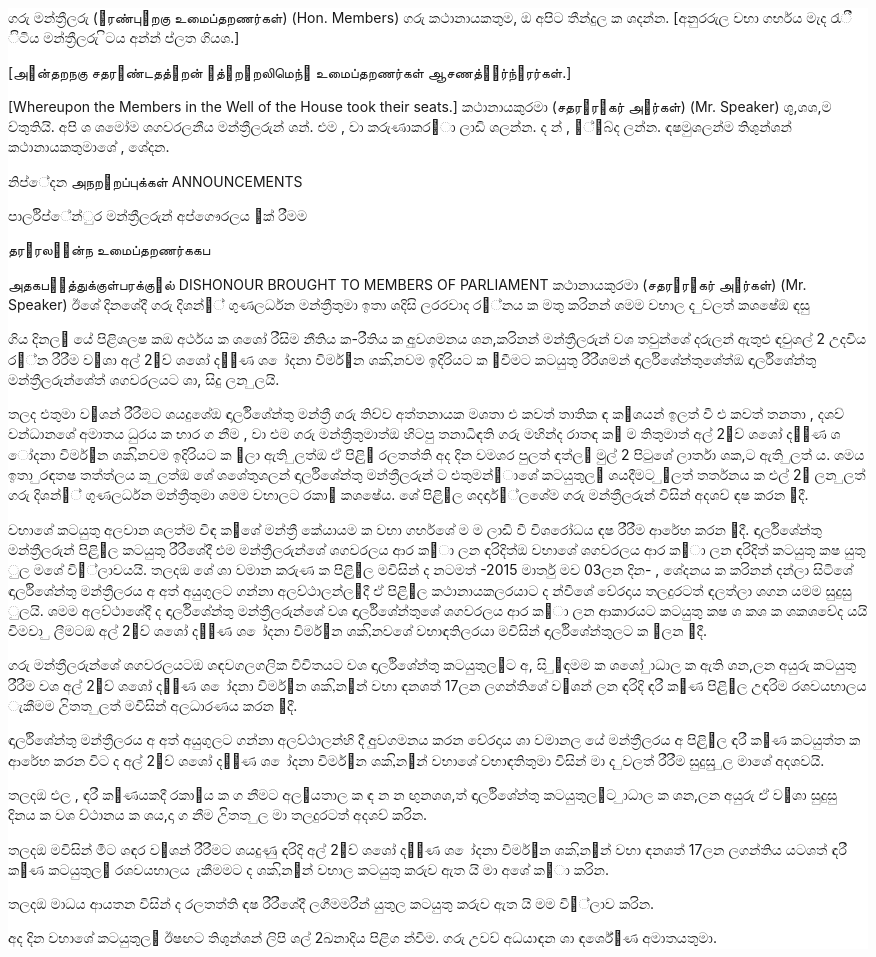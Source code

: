 ගරු මන්ත්‍රීලරු (஥ரண்பு஥றகு உமைப்தறணர்கள்) (Hon. Members) ගරු කථානායකතුම, ඔ අපිට තීන්දුල ක ශදන්න. [අනුරරුල වභා ගර්භය මැද රැී ිටිය මන්ත්‍රීලරු ිටය අන්න් ප්‍ලත ගියශ.]

[அ஡ன்தறநகு சதர஥ண்டதத்஡றன் ஥த்஡ற஦றலிமெந்஡ உமைப்தறணர்கள் ஆசணத்஡஥ர்ந்஡ரர்கள்.]

[Whereupon the Members in the Well of the House took their seats.] කථානායකුරමා (சதர஢ர஦கர் அ஬ர்கள்) (Mr. Speaker) ශු,ශශ,ම ව්තුතියි. අපි ශ ශමෝම ශගවරලනීය මන්ත්‍රීලරුන් ශන්. එම , වා කරුණාකර඼ා ලාඩි ශලන්න. ද න් , ඾්඾බ්ද ලන්න. ඳෂමුශලන්ම තිශුන්ශන් කථානායකතුමාශේ , ශේදන.

නිප්‍ේදන அநற஬றப்புக்கள் ANNOUNCEMENTS

පාර්ලිප්‍ේන්ුර මන්ත්‍රීලරුන් අප්‍ගෞරලය ඼ක් රීමම

தர஧ரல௃஥ன்ந உமைப்தறணர்ககப

அதகப஧஬த்துக்குள்பரக்கு஡ல் DISHONOUR BROUGHT TO MEMBERS OF PARLIAMENT කථානායකුරමා (சதர஢ர஦கர் அ஬ர்கள்) (Mr. Speaker) ඊශේ දිනශේදී ගරු දිශන්඿් ගුණලර්ධන මන්ත්‍රීතුමා ඉතා ශදිසි ලරරවාද ර඾්නය ක මතු කරිනන් ශමම වභාල ද ුවලත් කශෂේඔ ඳසු

ගිය දිනල඼ යේ පිළිශලෂ කඔ අර්ථය ක ශශෝ රීසිම නීතිය ක-රීතිය ක අුවගමනය ශන,කරිනන් මන්ත්‍රීලරුන් වශ තවුන්ශේ දරුලන් ඇතුළු ඳවුශල් 2 උදවිය ර඾්න රීරීම ව඲ශා අල් 2඼ව් ශශෝ ද෕඿ණ ශ ෝදනා විමර්඾න ශක,ිනවම ඉදිරියට ක ඲වීමට කටයුතු රීරීශමන් ඳාර්ලිශේන්තුශේත්ඔ ඳාර්ලිශේන්තු මන්ත්‍රීලරුන්ශේත් ශගවරලයට ශා, සිදු ලන ුලයි.

තලද එතුමා ව඲ශන් රීරීමට ශයදුශේඔ ඳාර්ලිශේන්තු මන්ත්‍රී ගරු තිව්ව අත්තනායක මශතා එ කවත් තාතික ඳ ක඿ශයන් ඉලත් වී එ කවත් තනතා , දශව් වන්ධානශේ අමාතය ධුරය ක භාර ග නීම , වා එම ගරු මන්ත්‍රීතුමාත්ඔ හිටපු තනාධිඳති ගරු මහින්ද රාතඳ ක඿ ම තිතුමාත් අල් 2඼ව් ශශෝ ද෕඿ණ ශ ෝදනා විමර්඾න ශක,ිනවම ඉදිරියට ක ඲ලා ඇති ුලත්ඔ ඒ පිළිු඲ රලතත්ති අද දින වමශර පුලත් ඳත්ල඼ මුල් 2 පිටුශේ ලාර්තා ශක,ට ඇති ුලත් ය. ශමය ඉතා ුරඳතෂ තත්ත්ලය ක ුලත්ඔ ශේ ශශේතුශලන් ඳාර්ලිශේන්තු මන්ත්‍රීලරුන් ට එතුමන්඼ාශේ කටයුතුල඼ ශයදීමට ු඼ලත් තර්තනය ක එල් 2඼ ලන ුලත් ගරු දිශන්඿් ගුණලර්ධන මන්ත්‍රීතුමා ශමම වභාලට රකා඾ කශෂේය. ශේ පිළිු඲ල ශදඳාර්඾්ලශේම ගරු මන්ත්‍රීලරුන් විසින් අදශව් ඳෂ කරන ඼දී.

වභාශේ කටයුතු අලවාන ශලත්ම විඳ ක඿ශේ මන්ත්‍රී කේයායම ක වභා ගර්භශේ ම ම ලාඩි වී විශරෝධය ඳෂ රීරීම ආරේභ කරන ඼දී. ඳාර්ලිශේන්තු මන්ත්‍රීලරුන් පිළිු඲ල කටයුතු රීරීශේදී එම මන්ත්‍රීලරුන්ශේ ශගවරලය ආර ක඿ා ලන ඳරිදිත්ඔ වභාශේ ශගවරලය ආර ක඿ා ලන ඳරිදිත් කටයුතු කෂ යුතු ුල මශේ වි඾්ලාවයයි. තලදඔ ශේ ශා වමාන කරුණ ක පිළිු඲ල මවිසින් ද නටමත් -2015 මාර්තු මව 03ලන දින- , ශේදනය ක කරිනන් දන්ලා සිටිශේ ඳාර්ලිශේන්තු මන්ත්‍රීලරය අ අත් අයුගුලට ගන්නා අලව්ථාලන්ල඼දී ඒ පිළිු඲ල කථානායකලරයාට ද න්වීශේ වේරදාය තලදුරටත් ඳලත්ලා ශගන යමම සුදුසු ුලයි. ශමම අලව්ථාශේදී ද ඳාර්ලිශේන්තු මන්ත්‍රීලරුන්ශේ වශ ඳාර්ලිශේන්තුශේ ශගවරලය ආර ක඿ා ලන ආකාරයට කටයුතු කෂ ශ කශ ක ශකශවේද යයි විමවා ු ලීමටඔ අල් 2඼ව් ශශෝ ද෕඿ණ ශ ෝදනා විමර්඾න ශක,ිනවශේ වභාඳතිලරයා මවිසින් ඳාර්ලිශේන්තුලට ක ඲ලන ඼දී.

ගරු මන්ත්‍රීලරුන්ශේ ශගවරලයටඔ ශඳවගලගලික විවිතයට වශ ඳාර්ලිශේන්තු කටයුතුල඼ට අ, සි ු඼ඳමම ක ශශෝ ුාධාල ක ඇති ශන,ලන අයුරු කටයුතු රීරීම වශ අල් 2඼ව් ශශෝ ද෕඿ණ ශ ෝදනා විමර්඾න ශක,ින඿න් වභා ඳනශත් 17ලන ලගන්තිශේ ව඲ශන් ලන ඳරිදි ඳරී ක඿ණ පිළිු඲ල උඳරිම රශවයභාලය ැකීමම උිතත ුලත් මවිසින් අලධාරණය කරන ඼දී.

ඳාර්ලිශේන්තු මන්ත්‍රීලරය අ අත් අයුගුලට ගන්නා අලව්ථාලන්හි දී අුවගමනය කරන වේරදාය ශා වමානල යේ මන්ත්‍රීලරය අ පිළිු඲ල ඳරී ක඿ණ කටයුත්ත ක ආරේභ කරන විට ද අල් 2඼ව් ශශෝ ද෕඿ණ ශ ෝදනා විමර්඾න ශක,ින඿න් වභාශේ වභාඳතිතුමා විසින් මා ද ුවලත් රීරීම සුදුසු ුල මාශේ අදශවයි.

තලදඔ එල , ඳරී ක඿ණයකදී රකා඾ය ක ග නීමට අල඾යතාල ක ඳ න න ඟුනශශ,ත් ඳාර්ලිශේන්තු කටයුතුල඼ට ුාධාල ක ශන,ලන අයුරු ඒ ව඲ශා සුදුසු දිනය ක වශ ව්ථානය ක ශය,දා ග නීම උිතත ුල මා තලදුරටත් අදශව් කරින.

තලදඔ මවිසින් මීට ශඳර ව඲ශන් රීරීමට ශයදුණු ඳරිදි අල් 2඼ව් ශශෝ ද෕඿ණ ශ ෝදනා විමර්඾න ශක,ින඿න් වභා ඳනශත් 17ලන ලගන්තිය යටශත් ඳරී ක඿ණ කටයුතුල඼ රශවයභාලය ැකීමමට ද ශක,ින඿න් වභාල කටයුතු කරුව ඇත යි මා අශේ ක඿ා කරින.

තලදඔ මාධය ආයතන විසින් ද රලතත්ති ඳෂ රීරීශේදී ලගීමමරීන් යුතුල කටයුතු කරුව ඇත යි මම වි඾්ලාව කරින.

අද දින වභාශේ කටයුතුල඼ ඊෂඟට තිශුන්ශන් ලිපි ශල් 2ඛනාදිය පිළිග න්වීම. ගරු උවව් අධයාඳන ශා ඳර්ශේ඿ණ අමාතයතුමා.
